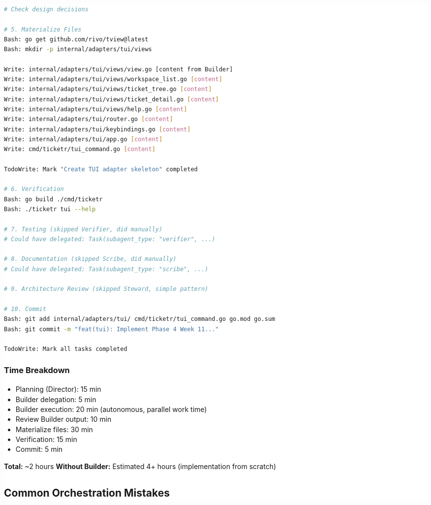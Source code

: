 ```bash
# Check design decisions

# 5. Materialize Files
Bash: go get github.com/rivo/tview@latest
Bash: mkdir -p internal/adapters/tui/views

Write: internal/adapters/tui/views/view.go [content from Builder]
Write: internal/adapters/tui/views/workspace_list.go [content]
Write: internal/adapters/tui/views/ticket_tree.go [content]
Write: internal/adapters/tui/views/ticket_detail.go [content]
Write: internal/adapters/tui/views/help.go [content]
Write: internal/adapters/tui/router.go [content]
Write: internal/adapters/tui/keybindings.go [content]
Write: internal/adapters/tui/app.go [content]
Write: cmd/ticketr/tui_command.go [content]

TodoWrite: Mark "Create TUI adapter skeleton" completed

# 6. Verification
Bash: go build ./cmd/ticketr
Bash: ./ticketr tui --help

# 7. Testing (skipped Verifier, did manually)
# Could have delegated: Task(subagent_type: "verifier", ...)

# 8. Documentation (skipped Scribe, did manually)
# Could have delegated: Task(subagent_type: "scribe", ...)

# 9. Architecture Review (skipped Steward, simple pattern)

# 10. Commit
Bash: git add internal/adapters/tui/ cmd/ticketr/tui_command.go go.mod go.sum
Bash: git commit -m "feat(tui): Implement Phase 4 Week 11..."

TodoWrite: Mark all tasks completed
```

### Time Breakdown

- Planning (Director): 15 min
- Builder delegation: 5 min
- Builder execution: 20 min (autonomous, parallel work time)
- Review Builder output: 10 min
- Materialize files: 30 min
- Verification: 15 min
- Commit: 5 min

**Total:** ~2 hours
**Without Builder:** Estimated 4+ hours (implementation from scratch)

## Common Orchestration Mistakes
